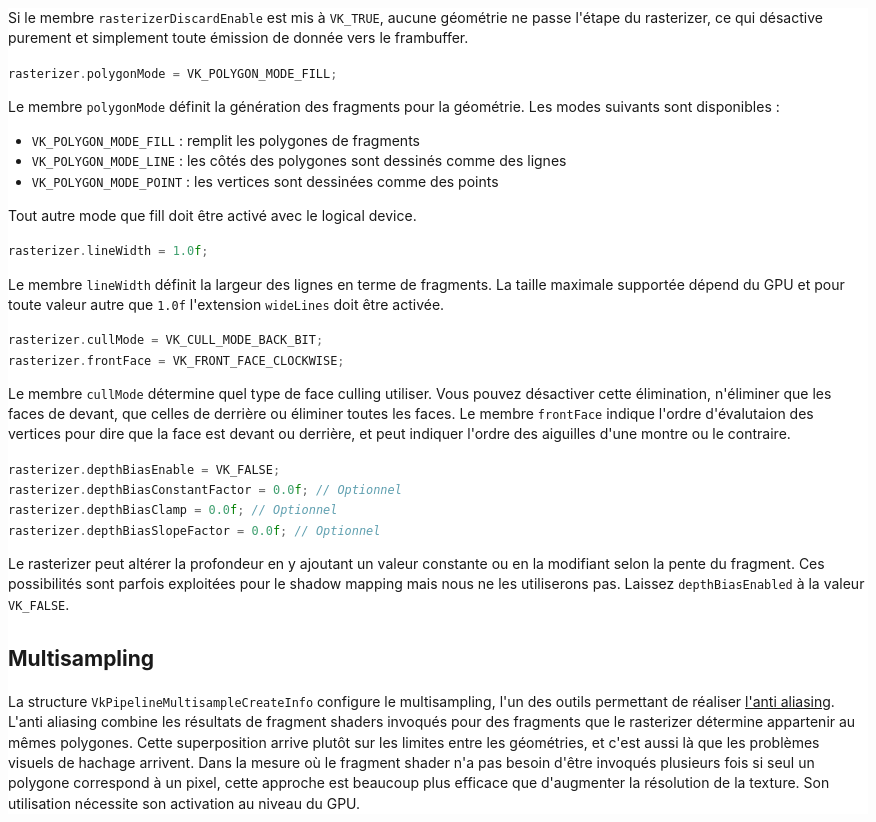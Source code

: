 Si le membre `rasterizerDiscardEnable` est mis à `VK_TRUE`, aucune géométrie ne passe l'étape du rasterizer, ce qui 
désactive purement et simplement toute émission de donnée vers le frambuffer.

```c++
rasterizer.polygonMode = VK_POLYGON_MODE_FILL;
```

Le membre `polygonMode` définit la génération des fragments pour la géométrie. Les modes suivants sont disponibles :

* `VK_POLYGON_MODE_FILL` : remplit les polygones de fragments
* `VK_POLYGON_MODE_LINE` : les côtés des polygones sont dessinés comme des lignes
* `VK_POLYGON_MODE_POINT` : les vertices sont dessinées comme des points

Tout autre mode que fill doit être activé avec le logical device.

```c++
rasterizer.lineWidth = 1.0f;
```

Le membre `lineWidth` définit la largeur des lignes en terme de fragments. La taille maximale supportée dépend du GPU
et pour toute valeur autre que `1.0f` l'extension `wideLines` doit être activée.

```c++
rasterizer.cullMode = VK_CULL_MODE_BACK_BIT;
rasterizer.frontFace = VK_FRONT_FACE_CLOCKWISE;
```

Le membre `cullMode` détermine quel type de face culling utiliser. Vous pouvez désactiver cette élimination, 
n'éliminer que les faces de devant, que celles de derrière ou éliminer toutes les faces. Le membre `frontFace` 
indique l'ordre d'évalutaion des vertices pour dire que la face est devant ou derrière, et peut indiquer l'ordre des
aiguilles d'une montre ou le contraire.

```c++
rasterizer.depthBiasEnable = VK_FALSE;
rasterizer.depthBiasConstantFactor = 0.0f; // Optionnel
rasterizer.depthBiasClamp = 0.0f; // Optionnel
rasterizer.depthBiasSlopeFactor = 0.0f; // Optionnel
```

Le rasterizer peut altérer la profondeur en y ajoutant un valeur constante ou en la modifiant selon la pente du 
fragment. Ces possibilités sont parfois exploitées pour le shadow mapping mais nous ne les utiliserons pas. Laissez 
`depthBiasEnabled` à la valeur `VK_FALSE`.

## Multisampling

La structure `VkPipelineMultisampleCreateInfo` configure le multisampling, l'un des outils permettant de réaliser
[l'anti aliasing](https://en.wikipedia.org/wiki/Multisample_anti-aliasing). L'anti aliasing combine les résultats
de fragment shaders invoqués pour des fragments que le rasterizer détermine appartenir au mêmes polygones. Cette
superposition arrive plutôt sur les limites entre les géométries, et c'est aussi là que les problèmes visuels de
hachage arrivent. Dans la mesure où le fragment shader n'a pas besoin d'être invoqués plusieurs fois si seul un
polygone correspond à un pixel, cette approche est beaucoup plus efficace que d'augmenter la résolution de la texture.
Son utilisation nécessite son activation au niveau du GPU.
